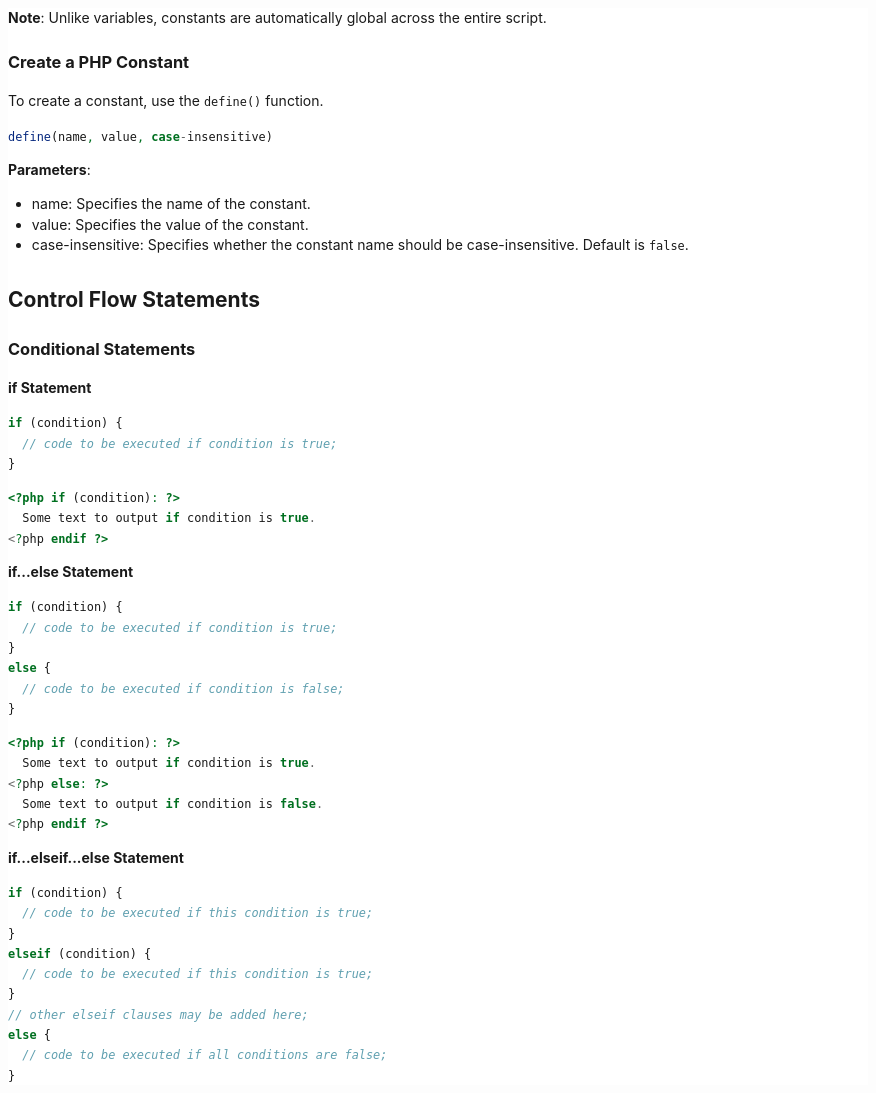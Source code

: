 **Note**: Unlike variables, constants are automatically global across the entire script.

### Create a PHP Constant

To create a constant, use the `define()` function.

```php
define(name, value, case-insensitive)
```

**Parameters**:

* name: Specifies the name of the constant.
* value: Specifies the value of the constant.
* case-insensitive: Specifies whether the constant name should be case-insensitive. Default is `false`.

## Control Flow Statements

### Conditional Statements

**if Statement**

```php
if (condition) {
  // code to be executed if condition is true;
}
```

```php
<?php if (condition): ?>
  Some text to output if condition is true.
<?php endif ?>
```

**if...else Statement**

```php
if (condition) {
  // code to be executed if condition is true;
}
else {
  // code to be executed if condition is false;
}
```

```php
<?php if (condition): ?>
  Some text to output if condition is true.
<?php else: ?>
  Some text to output if condition is false.
<?php endif ?>
```

**if...elseif...else Statement**

```php
if (condition) {
  // code to be executed if this condition is true;
}
elseif (condition) {
  // code to be executed if this condition is true;
}
// other elseif clauses may be added here;
else {
  // code to be executed if all conditions are false;
}
```
